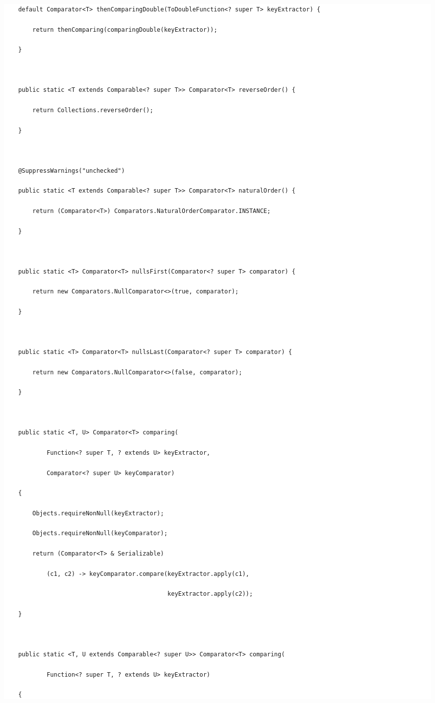         default Comparator<T> thenComparingDouble(ToDoubleFunction<? super T> keyExtractor) {

            return thenComparing(comparingDouble(keyExtractor));

        }

    

        public static <T extends Comparable<? super T>> Comparator<T> reverseOrder() {

            return Collections.reverseOrder();

        }

    

        @SuppressWarnings("unchecked")

        public static <T extends Comparable<? super T>> Comparator<T> naturalOrder() {

            return (Comparator<T>) Comparators.NaturalOrderComparator.INSTANCE;

        }

    

        public static <T> Comparator<T> nullsFirst(Comparator<? super T> comparator) {

            return new Comparators.NullComparator<>(true, comparator);

        }

    

        public static <T> Comparator<T> nullsLast(Comparator<? super T> comparator) {

            return new Comparators.NullComparator<>(false, comparator);

        }

    

        public static <T, U> Comparator<T> comparing(

                Function<? super T, ? extends U> keyExtractor,

                Comparator<? super U> keyComparator)

        {

            Objects.requireNonNull(keyExtractor);

            Objects.requireNonNull(keyComparator);

            return (Comparator<T> & Serializable)

                (c1, c2) -> keyComparator.compare(keyExtractor.apply(c1),

                                                  keyExtractor.apply(c2));

        }

    

        public static <T, U extends Comparable<? super U>> Comparator<T> comparing(

                Function<? super T, ? extends U> keyExtractor)

        {
